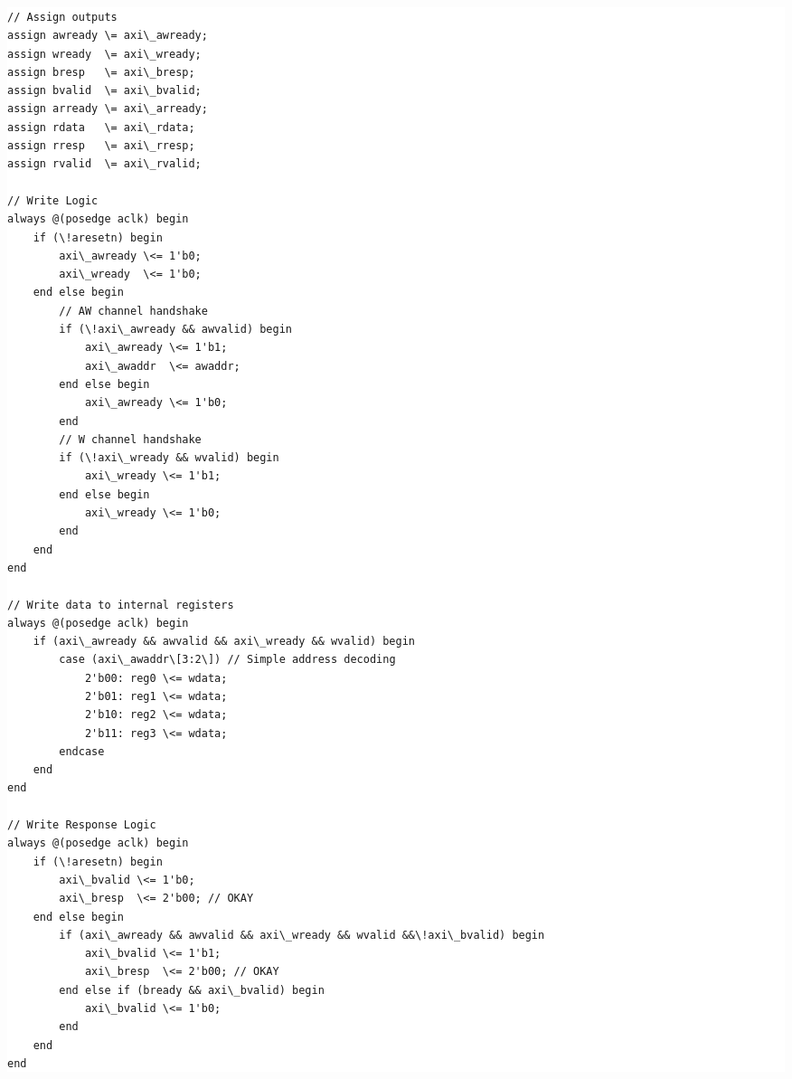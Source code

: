     // Assign outputs  
    assign awready \= axi\_awready;  
    assign wready  \= axi\_wready;  
    assign bresp   \= axi\_bresp;  
    assign bvalid  \= axi\_bvalid;  
    assign arready \= axi\_arready;  
    assign rdata   \= axi\_rdata;  
    assign rresp   \= axi\_rresp;  
    assign rvalid  \= axi\_rvalid;

    // Write Logic  
    always @(posedge aclk) begin  
        if (\!aresetn) begin  
            axi\_awready \<= 1'b0;  
            axi\_wready  \<= 1'b0;  
        end else begin  
            // AW channel handshake  
            if (\!axi\_awready && awvalid) begin  
                axi\_awready \<= 1'b1;  
                axi\_awaddr  \<= awaddr;  
            end else begin  
                axi\_awready \<= 1'b0;  
            end  
            // W channel handshake  
            if (\!axi\_wready && wvalid) begin  
                axi\_wready \<= 1'b1;  
            end else begin  
                axi\_wready \<= 1'b0;  
            end  
        end  
    end

    // Write data to internal registers  
    always @(posedge aclk) begin  
        if (axi\_awready && awvalid && axi\_wready && wvalid) begin  
            case (axi\_awaddr\[3:2\]) // Simple address decoding  
                2'b00: reg0 \<= wdata;  
                2'b01: reg1 \<= wdata;  
                2'b10: reg2 \<= wdata;  
                2'b11: reg3 \<= wdata;  
            endcase  
        end  
    end

    // Write Response Logic  
    always @(posedge aclk) begin  
        if (\!aresetn) begin  
            axi\_bvalid \<= 1'b0;  
            axi\_bresp  \<= 2'b00; // OKAY  
        end else begin  
            if (axi\_awready && awvalid && axi\_wready && wvalid &&\!axi\_bvalid) begin  
                axi\_bvalid \<= 1'b1;  
                axi\_bresp  \<= 2'b00; // OKAY  
            end else if (bready && axi\_bvalid) begin  
                axi\_bvalid \<= 1'b0;  
            end  
        end  
    end

